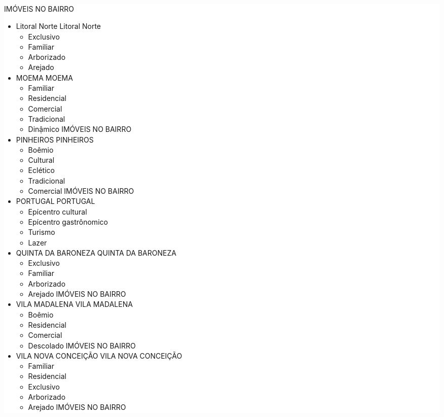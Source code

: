 IMÓVEIS NO BAIRRO
  * Litoral Norte
Litoral Norte
    * Exclusivo
    * Familiar
    * Arborizado
    * Arejado
  * MOEMA
MOEMA
    * Familiar
    * Residencial
    * Comercial
    * Tradicional
    * Dinậmico
IMÓVEIS NO BAIRRO
  * PINHEIROS
PINHEIROS
    * Boêmio
    * Cultural
    * Eclético
    * Tradicional
    * Comercial
IMÓVEIS NO BAIRRO
  * PORTUGAL
PORTUGAL
    * Epícentro cultural
    * Epícentro gastrônomico
    * Turismo
    * Lazer
  * QUINTA DA BARONEZA
QUINTA DA BARONEZA
    * Exclusivo
    * Familiar
    * Arborizado
    * Arejado
IMÓVEIS NO BAIRRO
  * VILA MADALENA
VILA MADALENA
    * Boêmio
    * Residencial
    * Comercial
    * Descolado
IMÓVEIS NO BAIRRO
  * VILA NOVA CONCEIÇÃO
VILA NOVA CONCEIÇÃO
    * Familiar
    * Residencial
    * Exclusivo
    * Arborizado
    * Arejado
IMÓVEIS NO BAIRRO
